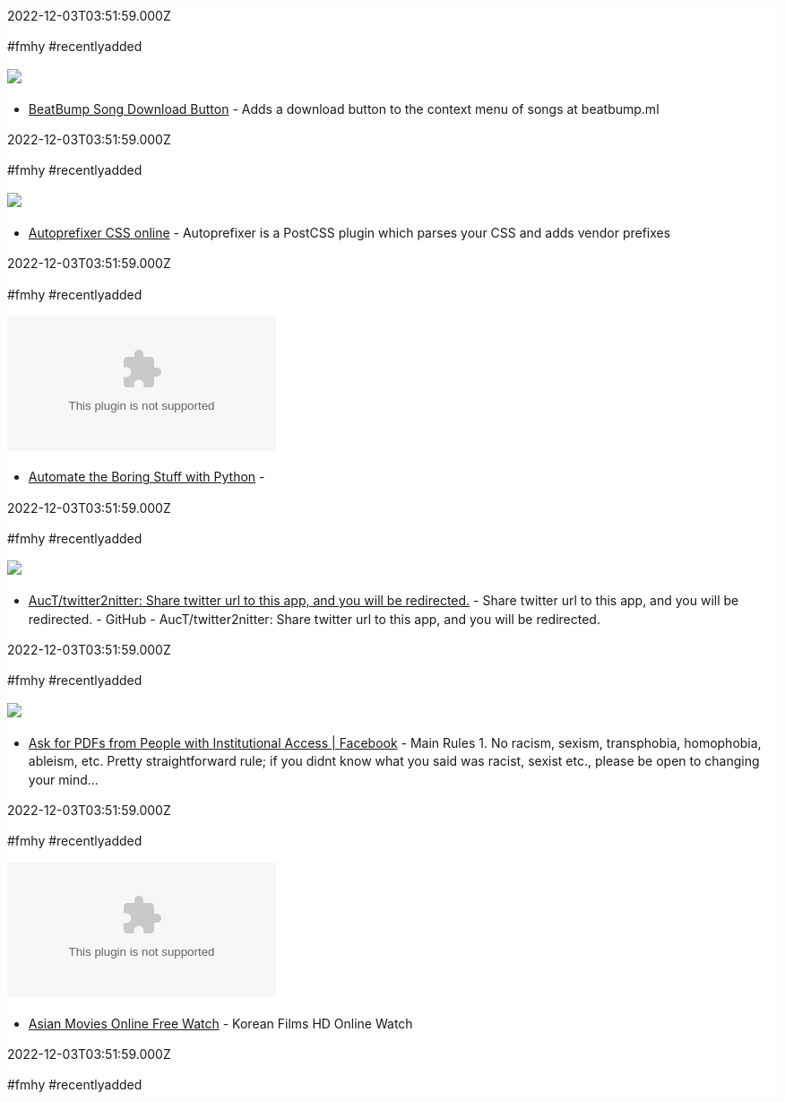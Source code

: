 2022-12-03T03:51:59.000Z

#fmhy #recentlyadded

![](https://rdl.ink/render/https%3A%2F%2Fgreasyfork.org%2Fen%2Fscripts%2F437656-beatbump-song-download-button)

- [BeatBump Song Download Button](https://greasyfork.org/en/scripts/437656-beatbump-song-download-button) - Adds a download button to the context menu of songs at beatbump.ml

2022-12-03T03:51:59.000Z

#fmhy #recentlyadded

![](https://autoprefixer.github.io/assets/logo.png)

- [Autoprefixer CSS online](https://autoprefixer.github.io) - Autoprefixer is a PostCSS plugin which parses your CSS and adds vendor prefixes

2022-12-03T03:51:59.000Z

#fmhy #recentlyadded

![](https://rdl.ink/render/https%3A%2F%2Fautomatetheboringstuff.com)

- [Automate the Boring Stuff with Python](https://automatetheboringstuff.com) - 

2022-12-03T03:51:59.000Z

#fmhy #recentlyadded

![](https://opengraph.githubassets.com/5d631745979c0097ed7f0a4141134e422a9ef36822925f89cd46a28eaa02a3a8/AucT/twitter2nitter)

- [AucT/twitter2nitter: Share twitter url to this app, and you will be redirected.](https://github.com/AucT/twitter2nitter) - Share twitter url to this app, and you will be redirected. - GitHub - AucT/twitter2nitter: Share twitter url to this app, and you will be redirected.

2022-12-03T03:51:59.000Z

#fmhy #recentlyadded

![](https://scontent-iad3-2.xx.fbcdn.net/v/t1.6435-9/69769754_10104619526538582_5697495785701113856_n.jpg?stp=dst-jpg_p600x600&_nc_cat=111&ccb=1-7&_nc_sid=1d5463&_nc_ohc=TTTn4JEq48kAX9PEFaf&_nc_ht=scontent-iad3-2.xx&oh=00_AfA-DbS6ayI_pcpqCM3gw4vlycqN73qdeRGzFIhgb3s0rg&oe=655E6B4F)

- [Ask for PDFs from People with Institutional Access | Facebook](https://www.facebook.com/groups/850609558335839) - Main Rules  1. No racism, sexism, transphobia, homophobia, ableism, etc. Pretty straightforward rule; if you didnt know what you said was racist, sexist etc., please be open to changing your mind...

2022-12-03T03:51:59.000Z

#fmhy #recentlyadded

![](https://rdl.ink/render/https%3A%2F%2Fasiansmovies.com)

- [Asian Movies Online Free Watch](https://asiansmovies.com) - Korean Films HD Online Watch

2022-12-03T03:51:59.000Z

#fmhy #recentlyadded
